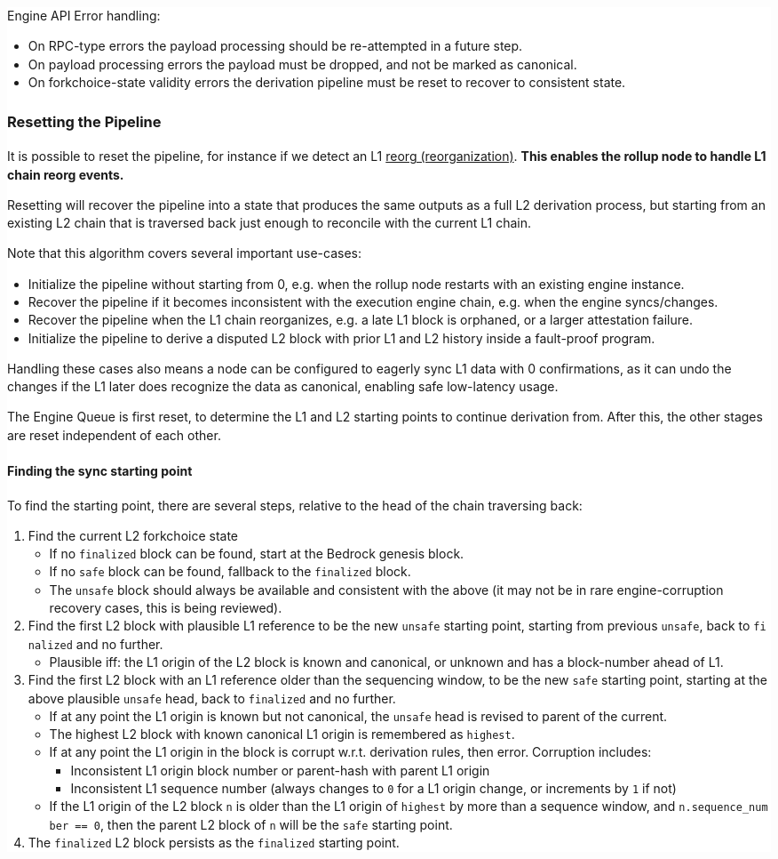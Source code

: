 Engine API Error handling:

- On RPC-type errors the payload processing should be re-attempted in a future step.
- On payload processing errors the payload must be dropped, and not be marked as canonical.
- On forkchoice-state validity errors the derivation pipeline must be reset to recover to consistent state.

### Resetting the Pipeline

It is possible to reset the pipeline, for instance if we detect an L1 [reorg (reorganization)][g-reorg].
**This enables the rollup node to handle L1 chain reorg events.**

Resetting will recover the pipeline into a state that produces the same outputs as a full L2 derivation process,
but starting from an existing L2 chain that is traversed back just enough to reconcile with the current L1 chain.

Note that this algorithm covers several important use-cases:

- Initialize the pipeline without starting from 0, e.g. when the rollup node restarts with an existing engine instance.
- Recover the pipeline if it becomes inconsistent with the execution engine chain, e.g. when the engine syncs/changes.
- Recover the pipeline when the L1 chain reorganizes, e.g. a late L1 block is orphaned, or a larger attestation failure.
- Initialize the pipeline to derive a disputed L2 block with prior L1 and L2 history inside a fault-proof program.

Handling these cases also means a node can be configured to eagerly sync L1 data with 0 confirmations,
as it can undo the changes if the L1 later does recognize the data as canonical, enabling safe low-latency usage.

The Engine Queue is first reset, to determine the L1 and L2 starting points to continue derivation from.
After this, the other stages are reset independent of each other.

#### Finding the sync starting point

To find the starting point, there are several steps, relative to the head of the chain traversing back:

1. Find the current L2 forkchoice state
   - If no `finalized` block can be found, start at the Bedrock genesis block.
   - If no `safe` block can be found, fallback to the `finalized` block.
   - The `unsafe` block should always be available and consistent with the above
     (it may not be in rare engine-corruption recovery cases, this is being reviewed).
2. Find the first L2 block with plausible L1 reference to be the new `unsafe` starting point,
   starting from previous `unsafe`, back to `finalized` and no further.
   - Plausible iff: the L1 origin of the L2 block is known and canonical, or unknown and has a block-number ahead of L1.
3. Find the first L2 block with an L1 reference older than the sequencing window, to be the new `safe` starting point,
   starting at the above plausible `unsafe` head, back to `finalized` and no further.
   - If at any point the L1 origin is known but not canonical, the `unsafe` head is revised to parent of the current.
   - The highest L2 block with known canonical L1 origin is remembered as `highest`.
   - If at any point the L1 origin in the block is corrupt w.r.t. derivation rules, then error. Corruption includes:
     - Inconsistent L1 origin block number or parent-hash with parent L1 origin
     - Inconsistent L1 sequence number (always changes to `0` for a L1 origin change, or increments by `1` if not)
   - If the L1 origin of the L2 block `n` is older than the L1 origin of `highest` by more than a sequence window,
     and `n.sequence_number == 0`, then the parent L2 block of `n` will be the `safe` starting point.
4. The `finalized` L2 block persists as the `finalized` starting point.

[g-derivation]: ../glossary.md#L2-chain-derivation
[g-payload-attr]: ../glossary.md#payload-attributes
[g-block]: ../glossary.md#block
[g-exec-engine]: ../glossary.md#execution-engine
[g-reorg]: ../glossary.md#chain-re-organization
[g-receipts]: ../glossary.md#receipt
[g-inception]: ../glossary.md#L2-chain-inception
[g-deposit-contract]: ../glossary.md#deposit-contract
[g-deposited]: ../glossary.md#deposited-transaction
[g-l1-attr-deposit]: ../glossary.md#l1-attributes-deposited-transaction
[g-l1-origin]: ../glossary.md#l1-origin
[g-user-deposited]: ../glossary.md#user-deposited-transaction
[g-deposits]: ../glossary.md#deposits
[g-deposit-contract]: ../glossary.md#deposit-contract
[g-l1-attr-predeploy]: ../glossary.md#l1-attributes-predeployed-contract
[g-depositing-call]: ../glossary.md#depositing-call
[g-depositing-transaction]: ../glossary.md#depositing-transaction
[g-sequencing]: ../glossary.md#sequencing
[g-sequencer]: ../glossary.md#sequencer
[g-sequencing-epoch]: ../glossary.md#sequencing-epoch
[g-sequencing-window]: ../glossary.md#sequencing-window
[g-sequencer-batch]: ../glossary.md#sequencer-batch
[g-l2-genesis]: ../glossary.md#l2-genesis-block
[g-l2-chain-inception]: ../glossary.md#L2-chain-inception
[g-l2-genesis-block]: ../glossary.md#l2-genesis-block
[g-batcher-transaction]: ../glossary.md#batcher-transaction
[g-avail-provider]: ../glossary.md#data-availability-provider
[g-batcher]: ../glossary.md#batcher
[g-l2-output]: ../glossary.md#l2-output-root
[g-fault-proof]: ../glossary.md#fault-proof
[g-channel]: ../glossary.md#channel
[g-channel-frame]: ../glossary.md#channel-frame
[g-rollup-node]: ../glossary.md#rollup-node
[g-channel-timeout]: ../glossary.md#channel-timeout
[g-block-time]: ../glossary.md#block-time
[g-time-slot]: ../glossary.md#time-slot
[g-consolidation]: ../glossary.md#unsafe-block-consolidation
[g-safe-l2-head]: ../glossary.md#safe-l2-head
[g-safe-l2-block]: ../glossary.md#safe-l2-block
[g-unsafe-l2-head]: ../glossary.md#unsafe-l2-head
[g-unsafe-l2-block]: ../glossary.md#unsafe-l2-block
[g-unsafe-sync]: ../glossary.md#unsafe-sync
[g-l1-origin]: ../glossary.md#l1-origin
[g-deposit-tx-type]: ../glossary.md#deposited-transaction-type
[g-finalized-l2-head]: ../glossary.md#finalized-l2-head
[g-system-config]: ../glossary.md#system-configuration
[batcher-spec]: batcher.md
[wire-format]: #batch-submission-wire-format
[solidity-abi]: https://docs.soliditylang.org/en/v0.8.16/abi-spec.html
[batcher-spec]: batching.md
[rfc1950]: https://www.rfc-editor.org/rfc/rfc1950.html
[batch-format]: #batch-format
[RLP format]: https://ethereum.org/en/developers/docs/data-structures-and-encoding/rlp/
[EIP-2718]: https://eips.ethereum.org/EIPS/eip-2718
[architecture]: #architecture
[pipeline]: #l2-chain-derivation-pipeline
[`to`]: https://github.com/ethereum/execution-specs/blob/3fe6514f2d9d234e760d11af883a47c1263eff51/src/ethereum/frontier/fork_types.py#L52C31-L52C31
[EIP-4844]: https://eips.ethereum.org/EIPS/eip-4844
[batch-queue]: #batch-queue
[exec-engine]: exec-engine.md
[`engine_forkchoiceUpdatedV2`]: exec-engine.md#engine_forkchoiceupdatedv2
[`engine_forkchoiceUpdatedV3`]: exec-engine.md#engine_forkchoiceupdatedv3
[`engine_getPayloadV2`]: exec-engine.md#engine_getpayloadv2
[`engine_getPayloadV3`]: exec-engine.md#engine_getpayloadv3
[`engine_newPayloadV2`]: exec-engine.md#engine_newpayloadv2
[`engine_newPayloadV3`]: exec-engine.md#engine_newpayloadv3
[eth-payload]: https://github.com/ethereum/execution-apis/blob/main/src/engine/cancun.md
[exec-engine-comm]: exec-engine.md#engine-api
[merge]: https://ethereum.org/en/upgrades/merge/
[l1-finality]: https://ethereum.org/en/developers/docs/consensus-mechanisms/pos/#finality
[deriving-payload-attr]: #deriving-payload-attributes
[expanded-payload]: exec-engine.md#extended-payloadattributesv1
[eth-payload]: https://github.com/ethereum/execution-apis/blob/main/src/engine/paris.md#payloadattributesv1
[deposit-contract-spec]: deposits.md#deposit-contract
[network upgrade automation transactions]: #network-upgrade-automation-transactions
[EIP-4788]: https://eips.ethereum.org/EIPS/eip-4788
[EIP-155]: https://eips.ethereum.org/EIPS/eip-155
[payload attributes]: #building-individual-payload-attributes
[extended-attributes]: exec-engine.md#extended-payloadattributesv1
[Fee Vaults]: exec-engine.md#fee-vaults